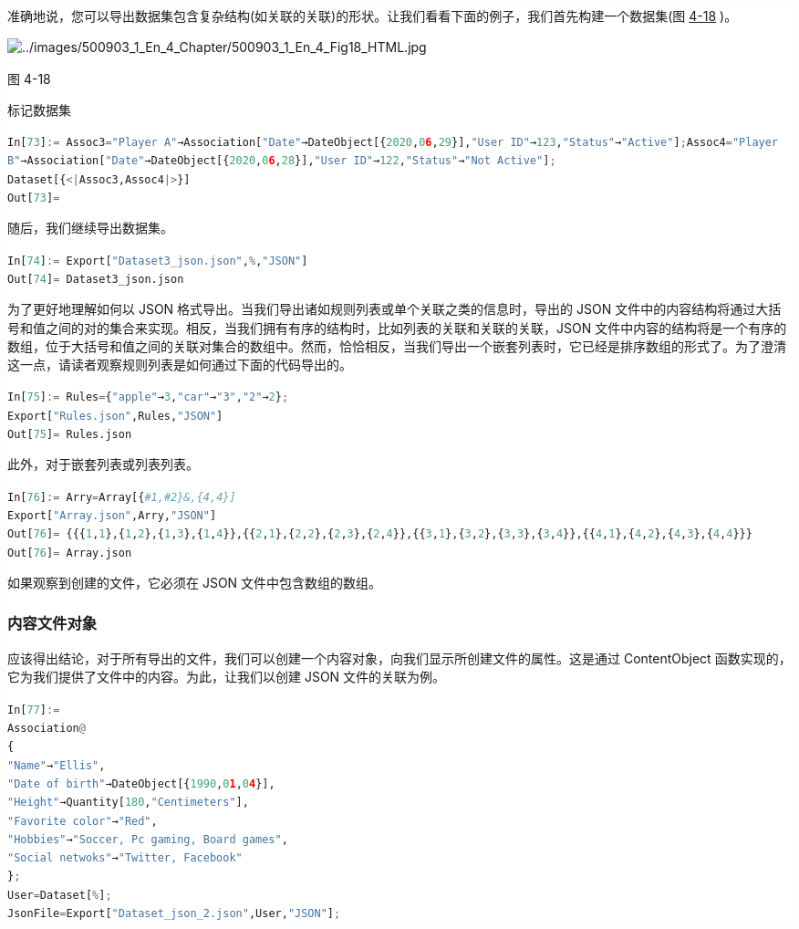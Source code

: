 准确地说，您可以导出数据集包含复杂结构(如关联的关联)的形状。让我们看看下面的例子，我们首先构建一个数据集(图 [4-18](#Fig18) )。

![../images/500903_1_En_4_Chapter/500903_1_En_4_Fig18_HTML.jpg](../images/500903_1_En_4_Chapter/500903_1_En_4_Fig18_HTML.jpg)

图 4-18

标记数据集

```py
In[73]:= Assoc3="Player A"→Association["Date"→DateObject[{2020,06,29}],"User ID"→123,"Status"→"Active"];Assoc4="Player B"→Association["Date"→DateObject[{2020,06,28}],"User ID"→122,"Status"→"Not Active"];
Dataset[{<|Assoc3,Assoc4|>}]
Out[73]=

```

随后，我们继续导出数据集。

```py
In[74]:= Export["Dataset3_json.json",%,"JSON"]
Out[74]= Dataset3_json.json

```

为了更好地理解如何以 JSON 格式导出。当我们导出诸如规则列表或单个关联之类的信息时，导出的 JSON 文件中的内容结构将通过大括号和值之间的对的集合来实现。相反，当我们拥有有序的结构时，比如列表的关联和关联的关联，JSON 文件中内容的结构将是一个有序的数组，位于大括号和值之间的关联对集合的数组中。然而，恰恰相反，当我们导出一个嵌套列表时，它已经是排序数组的形式了。为了澄清这一点，请读者观察规则列表是如何通过下面的代码导出的。

```py
In[75]:= Rules={"apple"→3,"car"→"3","2"→2};
Export["Rules.json",Rules,"JSON"]
Out[75]= Rules.json

```

此外，对于嵌套列表或列表列表。

```py
In[76]:= Arry=Array[{#1,#2}&,{4,4}]
Export["Array.json",Arry,"JSON"]
Out[76]= {{{1,1},{1,2},{1,3},{1,4}},{{2,1},{2,2},{2,3},{2,4}},{{3,1},{3,2},{3,3},{3,4}},{{4,1},{4,2},{4,3},{4,4}}}
Out[76]= Array.json

```

如果观察到创建的文件，它必须在 JSON 文件中包含数组的数组。

### 内容文件对象

应该得出结论，对于所有导出的文件，我们可以创建一个内容对象，向我们显示所创建文件的属性。这是通过 ContentObject 函数实现的，它为我们提供了文件中的内容。为此，让我们以创建 JSON 文件的关联为例。

```py
In[77]:=
Association@
{
"Name"→"Ellis",
"Date of birth"→DateObject[{1990,01,04}],
"Height"→Quantity[180,"Centimeters"],
"Favorite color"→"Red",
"Hobbies"→"Soccer, Pc gaming, Board games",
"Social netwoks"→"Twitter, Facebook"
};
User=Dataset[%];
JsonFile=Export["Dataset_json_2.json",User,"JSON"];

```
